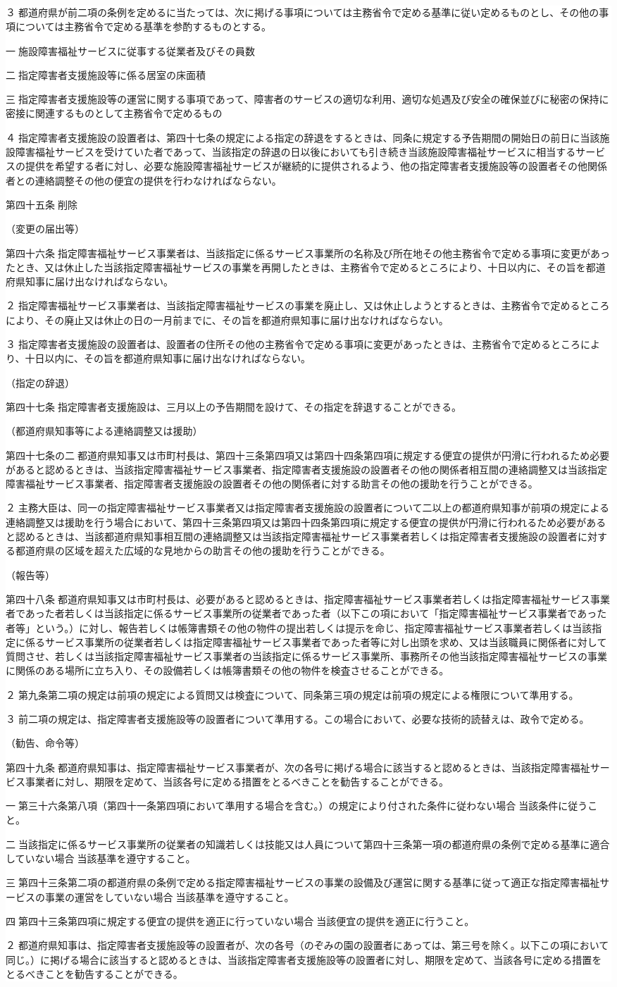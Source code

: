 ３ 都道府県が前二項の条例を定めるに当たっては、次に掲げる事項については主務省令で定める基準に従い定めるものとし、その他の事項については主務省令で定める基準を参酌するものとする。

一 施設障害福祉サービスに従事する従業者及びその員数

二 指定障害者支援施設等に係る居室の床面積

三 指定障害者支援施設等の運営に関する事項であって、障害者のサービスの適切な利用、適切な処遇及び安全の確保並びに秘密の保持に密接に関連するものとして主務省令で定めるもの

４ 指定障害者支援施設の設置者は、第四十七条の規定による指定の辞退をするときは、同条に規定する予告期間の開始日の前日に当該施設障害福祉サービスを受けていた者であって、当該指定の辞退の日以後においても引き続き当該施設障害福祉サービスに相当するサービスの提供を希望する者に対し、必要な施設障害福祉サービスが継続的に提供されるよう、他の指定障害者支援施設等の設置者その他関係者との連絡調整その他の便宜の提供を行わなければならない。

第四十五条 削除

（変更の届出等）

第四十六条 指定障害福祉サービス事業者は、当該指定に係るサービス事業所の名称及び所在地その他主務省令で定める事項に変更があったとき、又は休止した当該指定障害福祉サービスの事業を再開したときは、主務省令で定めるところにより、十日以内に、その旨を都道府県知事に届け出なければならない。

２ 指定障害福祉サービス事業者は、当該指定障害福祉サービスの事業を廃止し、又は休止しようとするときは、主務省令で定めるところにより、その廃止又は休止の日の一月前までに、その旨を都道府県知事に届け出なければならない。

３ 指定障害者支援施設の設置者は、設置者の住所その他の主務省令で定める事項に変更があったときは、主務省令で定めるところにより、十日以内に、その旨を都道府県知事に届け出なければならない。

（指定の辞退）

第四十七条 指定障害者支援施設は、三月以上の予告期間を設けて、その指定を辞退することができる。

（都道府県知事等による連絡調整又は援助）

第四十七条の二 都道府県知事又は市町村長は、第四十三条第四項又は第四十四条第四項に規定する便宜の提供が円滑に行われるため必要があると認めるときは、当該指定障害福祉サービス事業者、指定障害者支援施設の設置者その他の関係者相互間の連絡調整又は当該指定障害福祉サービス事業者、指定障害者支援施設の設置者その他の関係者に対する助言その他の援助を行うことができる。

２ 主務大臣は、同一の指定障害福祉サービス事業者又は指定障害者支援施設の設置者について二以上の都道府県知事が前項の規定による連絡調整又は援助を行う場合において、第四十三条第四項又は第四十四条第四項に規定する便宜の提供が円滑に行われるため必要があると認めるときは、当該都道府県知事相互間の連絡調整又は当該指定障害福祉サービス事業者若しくは指定障害者支援施設の設置者に対する都道府県の区域を超えた広域的な見地からの助言その他の援助を行うことができる。

（報告等）

第四十八条 都道府県知事又は市町村長は、必要があると認めるときは、指定障害福祉サービス事業者若しくは指定障害福祉サービス事業者であった者若しくは当該指定に係るサービス事業所の従業者であった者（以下この項において「指定障害福祉サービス事業者であった者等」という。）に対し、報告若しくは帳簿書類その他の物件の提出若しくは提示を命じ、指定障害福祉サービス事業者若しくは当該指定に係るサービス事業所の従業者若しくは指定障害福祉サービス事業者であった者等に対し出頭を求め、又は当該職員に関係者に対して質問させ、若しくは当該指定障害福祉サービス事業者の当該指定に係るサービス事業所、事務所その他当該指定障害福祉サービスの事業に関係のある場所に立ち入り、その設備若しくは帳簿書類その他の物件を検査させることができる。

２ 第九条第二項の規定は前項の規定による質問又は検査について、同条第三項の規定は前項の規定による権限について準用する。

３ 前二項の規定は、指定障害者支援施設等の設置者について準用する。この場合において、必要な技術的読替えは、政令で定める。

（勧告、命令等）

第四十九条 都道府県知事は、指定障害福祉サービス事業者が、次の各号に掲げる場合に該当すると認めるときは、当該指定障害福祉サービス事業者に対し、期限を定めて、当該各号に定める措置をとるべきことを勧告することができる。

一 第三十六条第八項（第四十一条第四項において準用する場合を含む。）の規定により付された条件に従わない場合 当該条件に従うこと。

二 当該指定に係るサービス事業所の従業者の知識若しくは技能又は人員について第四十三条第一項の都道府県の条例で定める基準に適合していない場合 当該基準を遵守すること。

三 第四十三条第二項の都道府県の条例で定める指定障害福祉サービスの事業の設備及び運営に関する基準に従って適正な指定障害福祉サービスの事業の運営をしていない場合 当該基準を遵守すること。

四 第四十三条第四項に規定する便宜の提供を適正に行っていない場合 当該便宜の提供を適正に行うこと。

２ 都道府県知事は、指定障害者支援施設等の設置者が、次の各号（のぞみの園の設置者にあっては、第三号を除く。以下この項において同じ。）に掲げる場合に該当すると認めるときは、当該指定障害者支援施設等の設置者に対し、期限を定めて、当該各号に定める措置をとるべきことを勧告することができる。
